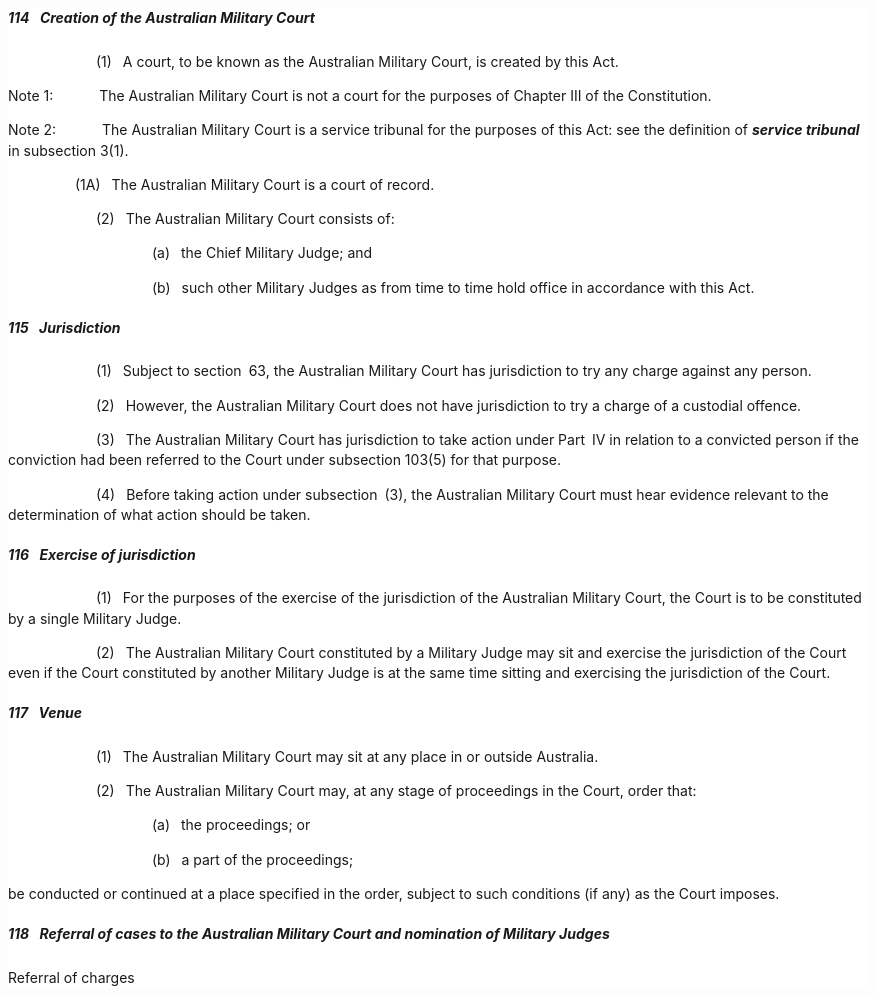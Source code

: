 ##### <a id="114"></a>114  Creation of the Australian Military Court

             (1)  A court, to be known as the Australian Military Court, is created by this Act.

Note 1:       The Australian Military Court is not a court for the purposes of Chapter III of the Constitution.

Note 2:       The Australian Military Court is a service tribunal for the purposes of this Act: see the definition of **_service tribunal_** in subsection 3(1).

          (1A)  The Australian Military Court is a court of record.

             (2)  The Australian Military Court consists of:

                     (a)  the Chief Military Judge; and

                     (b)  such other Military Judges as from time to time hold office in accordance with this Act.

##### <a id="115"></a>115  Jurisdiction

             (1)  Subject to section 63, the Australian Military Court has jurisdiction to try any charge against any person.

             (2)  However, the Australian Military Court does not have jurisdiction to try a charge of a custodial offence.

             (3)  The Australian Military Court has jurisdiction to take action under Part IV in relation to a convicted person if the conviction had been referred to the Court under subsection 103(5) for that purpose.

             (4)  Before taking action under subsection (3), the Australian Military Court must hear evidence relevant to the determination of what action should be taken.

##### <a id="116"></a>116  Exercise of jurisdiction

             (1)  For the purposes of the exercise of the jurisdiction of the Australian Military Court, the Court is to be constituted by a single Military Judge.

             (2)  The Australian Military Court constituted by a Military Judge may sit and exercise the jurisdiction of the Court even if the Court constituted by another Military Judge is at the same time sitting and exercising the jurisdiction of the Court.

##### <a id="117"></a>117  Venue

             (1)  The Australian Military Court may sit at any place in or outside Australia.

             (2)  The Australian Military Court may, at any stage of proceedings in the Court, order that:

                     (a)  the proceedings; or

                     (b)  a part of the proceedings;

be conducted or continued at a place specified in the order, subject to such conditions (if any) as the Court imposes.

##### <a id="118"></a>118  Referral of cases to the Australian Military Court and nomination of Military Judges

Referral of charges
